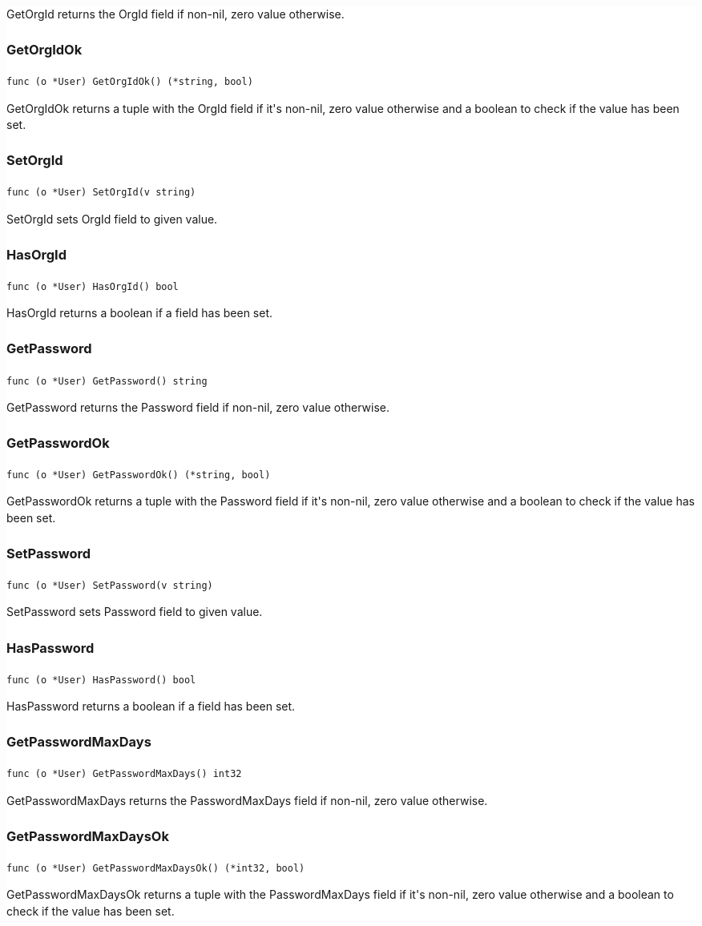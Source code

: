 GetOrgId returns the OrgId field if non-nil, zero value otherwise.

### GetOrgIdOk

`func (o *User) GetOrgIdOk() (*string, bool)`

GetOrgIdOk returns a tuple with the OrgId field if it's non-nil, zero value otherwise
and a boolean to check if the value has been set.

### SetOrgId

`func (o *User) SetOrgId(v string)`

SetOrgId sets OrgId field to given value.

### HasOrgId

`func (o *User) HasOrgId() bool`

HasOrgId returns a boolean if a field has been set.

### GetPassword

`func (o *User) GetPassword() string`

GetPassword returns the Password field if non-nil, zero value otherwise.

### GetPasswordOk

`func (o *User) GetPasswordOk() (*string, bool)`

GetPasswordOk returns a tuple with the Password field if it's non-nil, zero value otherwise
and a boolean to check if the value has been set.

### SetPassword

`func (o *User) SetPassword(v string)`

SetPassword sets Password field to given value.

### HasPassword

`func (o *User) HasPassword() bool`

HasPassword returns a boolean if a field has been set.

### GetPasswordMaxDays

`func (o *User) GetPasswordMaxDays() int32`

GetPasswordMaxDays returns the PasswordMaxDays field if non-nil, zero value otherwise.

### GetPasswordMaxDaysOk

`func (o *User) GetPasswordMaxDaysOk() (*int32, bool)`

GetPasswordMaxDaysOk returns a tuple with the PasswordMaxDays field if it's non-nil, zero value otherwise
and a boolean to check if the value has been set.
